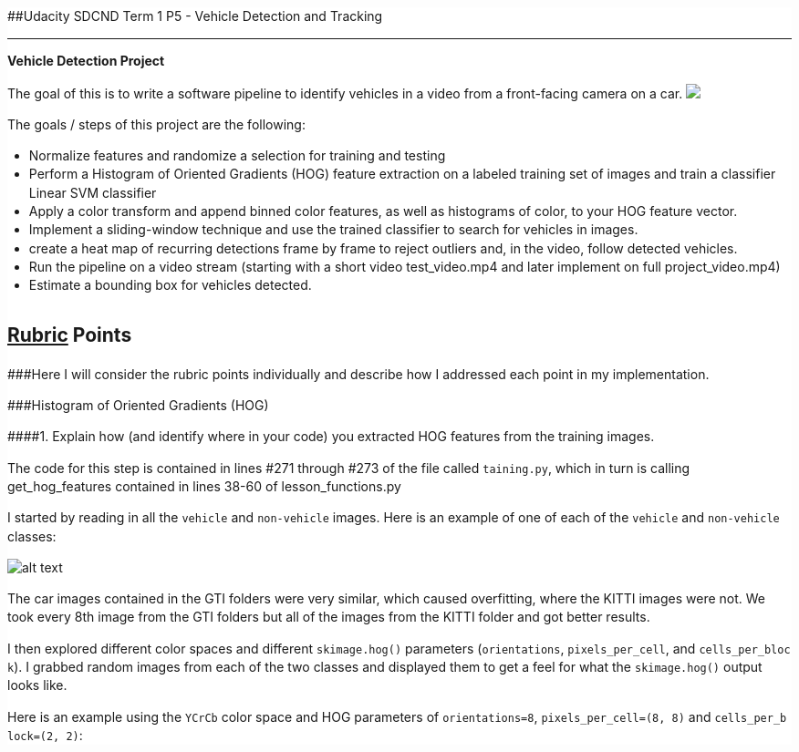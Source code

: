 ##Udacity SDCND Term 1 P5 - Vehicle Detection and Tracking

---

**Vehicle Detection Project**

The goal of this is to write a software pipeline to identify vehicles in a video from a front-facing camera on a car.
<img src="test_images/test6.jpg" style="width:200px;"/>

The goals / steps of this project are the following:

* Normalize features and randomize a selection for training and testing
* Perform a Histogram of Oriented Gradients (HOG) feature extraction on a labeled training set of images and train a classifier Linear SVM classifier
* Apply a color transform and append binned color features, as well as histograms of color, to your HOG feature vector. 
* Implement a sliding-window technique and use the trained classifier to search for vehicles in images.
* create a heat map of recurring detections frame by frame to reject outliers and, in the video, follow detected vehicles.
* Run the pipeline on a video stream (starting with a short video test_video.mp4 and later implement on full project_video.mp4) 
* Estimate a bounding box for vehicles detected.

[//]: # (Image References)
[image1]: ./examples/car_not_car.png
[image2]: ./examples/HOG_example.jpg
[image3]: ./examples/sliding_windows.jpg
[image4]: ./examples/sliding_window.jpg
[image5]: ./examples/bboxes_and_heat.png
[image6]: ./examples/labels_map.png
[image7]: ./examples/output_bboxes.png
[video1]: ./project_video.mp4

## [Rubric](https://review.udacity.com/#!/rubrics/513/view) Points
###Here I will consider the rubric points individually and describe how I addressed each point in my implementation.  


###Histogram of Oriented Gradients (HOG)

####1. Explain how (and identify where in your code) you extracted HOG features from the training images.

The code for this step is contained in lines #271 through #273 of the file called `taining.py`, which in turn is calling get_hog_features contained in lines 38-60 of lesson_functions.py

I started by reading in all the `vehicle` and `non-vehicle` images.  Here is an example of one of each of the `vehicle` and `non-vehicle` classes:

![alt text][image1]

The car images contained in the GTI folders were very similar, which caused overfitting, where the KITTI images were not. We took every 8th image from the GTI folders but all of the images from the KITTI folder and got better results.

I then explored different color spaces and different `skimage.hog()` parameters (`orientations`, `pixels_per_cell`, and `cells_per_block`).  I grabbed random images from each of the two classes and displayed them to get a feel for what the `skimage.hog()` output looks like.

Here is an example using the `YCrCb` color space and HOG parameters of `orientations=8`, `pixels_per_cell=(8, 8)` and `cells_per_block=(2, 2)`:

